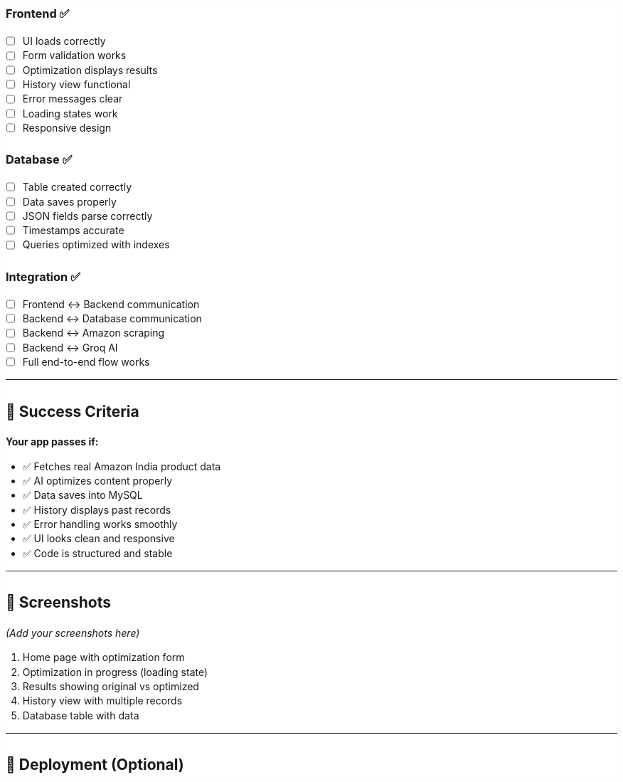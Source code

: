 ### **Frontend** ✅
- [ ] UI loads correctly
- [ ] Form validation works
- [ ] Optimization displays results
- [ ] History view functional
- [ ] Error messages clear
- [ ] Loading states work
- [ ] Responsive design

### **Database** ✅
- [ ] Table created correctly
- [ ] Data saves properly
- [ ] JSON fields parse correctly
- [ ] Timestamps accurate
- [ ] Queries optimized with indexes

### **Integration** ✅
- [ ] Frontend ↔ Backend communication
- [ ] Backend ↔ Database communication
- [ ] Backend ↔ Amazon scraping
- [ ] Backend ↔ Groq AI
- [ ] Full end-to-end flow works

***

## 🎯 Success Criteria

**Your app passes if:**
- ✅ Fetches real Amazon India product data
- ✅ AI optimizes content properly
- ✅ Data saves into MySQL
- ✅ History displays past records
- ✅ Error handling works smoothly
- ✅ UI looks clean and responsive
- ✅ Code is structured and stable

***

## 📸 Screenshots

*(Add your screenshots here)*

1. Home page with optimization form
2. Optimization in progress (loading state)
3. Results showing original vs optimized
4. History view with multiple records
5. Database table with data

***

## 🚀 Deployment (Optional)
